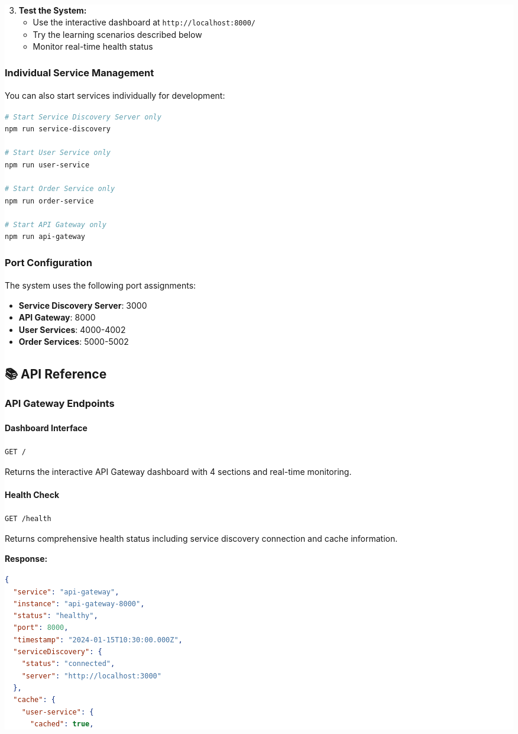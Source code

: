 3. **Test the System:**
   - Use the interactive dashboard at `http://localhost:8000/`
   - Try the learning scenarios described below
   - Monitor real-time health status

### Individual Service Management

You can also start services individually for development:

```bash
# Start Service Discovery Server only
npm run service-discovery

# Start User Service only
npm run user-service

# Start Order Service only
npm run order-service

# Start API Gateway only
npm run api-gateway
```

### Port Configuration

The system uses the following port assignments:

- **Service Discovery Server**: 3000
- **API Gateway**: 8000
- **User Services**: 4000-4002
- **Order Services**: 5000-5002

## 📚 API Reference <span id="api-reference"></span>

### API Gateway Endpoints

#### **Dashboard Interface**

```http
GET /
```

Returns the interactive API Gateway dashboard with 4 sections and real-time monitoring.

#### **Health Check**

```http
GET /health
```

Returns comprehensive health status including service discovery connection and cache information.

**Response:**

```json
{
  "service": "api-gateway",
  "instance": "api-gateway-8000",
  "status": "healthy",
  "port": 8000,
  "timestamp": "2024-01-15T10:30:00.000Z",
  "serviceDiscovery": {
    "status": "connected",
    "server": "http://localhost:3000"
  },
  "cache": {
    "user-service": {
      "cached": true,
```